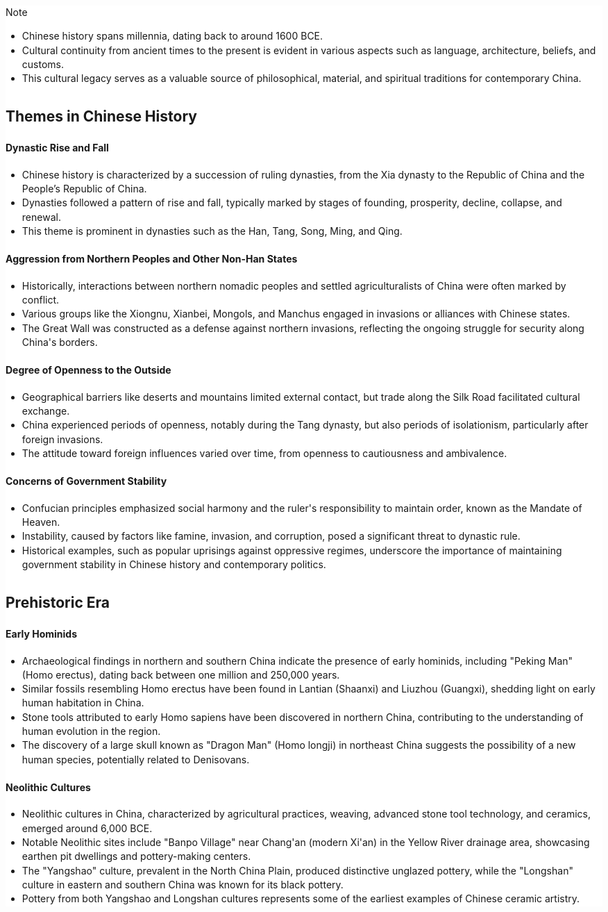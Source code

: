> [!NOTE]
> - Chinese history spans millennia, dating back to around 1600 BCE.
> - Cultural continuity from ancient times to the present is evident in various aspects such as language, architecture, beliefs, and customs.
>- This cultural legacy serves as a valuable source of philosophical, material, and spiritual traditions for contemporary China.

## Themes in Chinese History
#### Dynastic Rise and Fall
- Chinese history is characterized by a succession of ruling dynasties, from the Xia dynasty to the Republic of China and the People’s Republic of China.
- Dynasties followed a pattern of rise and fall, typically marked by stages of founding, prosperity, decline, collapse, and renewal.
- This theme is prominent in dynasties such as the Han, Tang, Song, Ming, and Qing.
#### Aggression from Northern Peoples and Other Non-Han States
- Historically, interactions between northern nomadic peoples and settled agriculturalists of China were often marked by conflict.
- Various groups like the Xiongnu, Xianbei, Mongols, and Manchus engaged in invasions or alliances with Chinese states.
- The Great Wall was constructed as a defense against northern invasions, reflecting the ongoing struggle for security along China's borders.
#### Degree of Openness to the Outside
- Geographical barriers like deserts and mountains limited external contact, but trade along the Silk Road facilitated cultural exchange.
- China experienced periods of openness, notably during the Tang dynasty, but also periods of isolationism, particularly after foreign invasions.
- The attitude toward foreign influences varied over time, from openness to cautiousness and ambivalence.
#### Concerns of Government Stability
- Confucian principles emphasized social harmony and the ruler's responsibility to maintain order, known as the Mandate of Heaven.
- Instability, caused by factors like famine, invasion, and corruption, posed a significant threat to dynastic rule.
- Historical examples, such as popular uprisings against oppressive regimes, underscore the importance of maintaining government stability in Chinese history and contemporary politics.
## Prehistoric Era
#### Early Hominids
- Archaeological findings in northern and southern China indicate the presence of early hominids, including "Peking Man" (Homo erectus), dating back between one million and 250,000 years.
- Similar fossils resembling Homo erectus have been found in Lantian (Shaanxi) and Liuzhou (Guangxi), shedding light on early human habitation in China.
- Stone tools attributed to early Homo sapiens have been discovered in northern China, contributing to the understanding of human evolution in the region.
- The discovery of a large skull known as "Dragon Man" (Homo longji) in northeast China suggests the possibility of a new human species, potentially related to Denisovans.

#### Neolithic Cultures
- Neolithic cultures in China, characterized by agricultural practices, weaving, advanced stone tool technology, and ceramics, emerged around 6,000 BCE.
- Notable Neolithic sites include "Banpo Village" near Chang'an (modern Xi'an) in the Yellow River drainage area, showcasing earthen pit dwellings and pottery-making centers.
- The "Yangshao" culture, prevalent in the North China Plain, produced distinctive unglazed pottery, while the "Longshan" culture in eastern and southern China was known for its black pottery.
- Pottery from both Yangshao and Longshan cultures represents some of the earliest examples of Chinese ceramic artistry.
